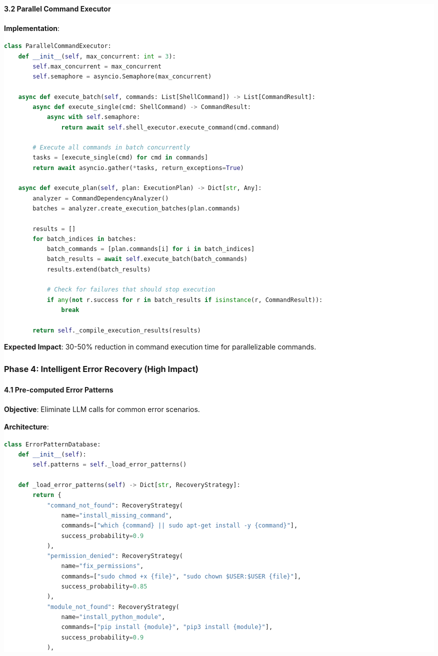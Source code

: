 #### 3.2 Parallel Command Executor
**Implementation**:
```python
class ParallelCommandExecutor:
    def __init__(self, max_concurrent: int = 3):
        self.max_concurrent = max_concurrent
        self.semaphore = asyncio.Semaphore(max_concurrent)
    
    async def execute_batch(self, commands: List[ShellCommand]) -> List[CommandResult]:
        async def execute_single(cmd: ShellCommand) -> CommandResult:
            async with self.semaphore:
                return await self.shell_executor.execute_command(cmd.command)
        
        # Execute all commands in batch concurrently
        tasks = [execute_single(cmd) for cmd in commands]
        return await asyncio.gather(*tasks, return_exceptions=True)
    
    async def execute_plan(self, plan: ExecutionPlan) -> Dict[str, Any]:
        analyzer = CommandDependencyAnalyzer()
        batches = analyzer.create_execution_batches(plan.commands)
        
        results = []
        for batch_indices in batches:
            batch_commands = [plan.commands[i] for i in batch_indices]
            batch_results = await self.execute_batch(batch_commands)
            results.extend(batch_results)
            
            # Check for failures that should stop execution
            if any(not r.success for r in batch_results if isinstance(r, CommandResult)):
                break
        
        return self._compile_execution_results(results)
```

**Expected Impact**: 30-50% reduction in command execution time for parallelizable commands.

### Phase 4: Intelligent Error Recovery (High Impact)

#### 4.1 Pre-computed Error Patterns
**Objective**: Eliminate LLM calls for common error scenarios.

**Architecture**:
```python
class ErrorPatternDatabase:
    def __init__(self):
        self.patterns = self._load_error_patterns()
    
    def _load_error_patterns(self) -> Dict[str, RecoveryStrategy]:
        return {
            "command_not_found": RecoveryStrategy(
                name="install_missing_command",
                commands=["which {command} || sudo apt-get install -y {command}"],
                success_probability=0.9
            ),
            "permission_denied": RecoveryStrategy(
                name="fix_permissions",
                commands=["sudo chmod +x {file}", "sudo chown $USER:$USER {file}"],
                success_probability=0.85
            ),
            "module_not_found": RecoveryStrategy(
                name="install_python_module",
                commands=["pip install {module}", "pip3 install {module}"],
                success_probability=0.9
            ),
```
